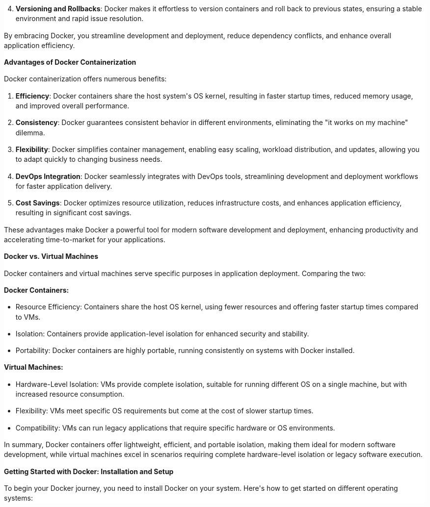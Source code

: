 4. **Versioning and Rollbacks**: Docker makes it effortless to version containers and roll back to previous states, ensuring a stable environment and rapid issue resolution.
    

By embracing Docker, you streamline development and deployment, reduce dependency conflicts, and enhance overall application efficiency.

**Advantages of Docker Containerization**

Docker containerization offers numerous benefits:

1. **Efficiency**: Docker containers share the host system's OS kernel, resulting in faster startup times, reduced memory usage, and improved overall performance.
    
2. **Consistency**: Docker guarantees consistent behavior in different environments, eliminating the "it works on my machine" dilemma.
    
3. **Flexibility**: Docker simplifies container management, enabling easy scaling, workload distribution, and updates, allowing you to adapt quickly to changing business needs.
    
4. **DevOps Integration**: Docker seamlessly integrates with DevOps tools, streamlining development and deployment workflows for faster application delivery.
    
5. **Cost Savings**: Docker optimizes resource utilization, reduces infrastructure costs, and enhances application efficiency, resulting in significant cost savings.
    

These advantages make Docker a powerful tool for modern software development and deployment, enhancing productivity and accelerating time-to-market for your applications.

**Docker vs. Virtual Machines**

Docker containers and virtual machines serve specific purposes in application deployment. Comparing the two:

**Docker Containers:**

* Resource Efficiency: Containers share the host OS kernel, using fewer resources and offering faster startup times compared to VMs.
    
* Isolation: Containers provide application-level isolation for enhanced security and stability.
    
* Portability: Docker containers are highly portable, running consistently on systems with Docker installed.
    

**Virtual Machines:**

* Hardware-Level Isolation: VMs provide complete isolation, suitable for running different OS on a single machine, but with increased resource consumption.
    
* Flexibility: VMs meet specific OS requirements but come at the cost of slower startup times.
    
* Compatibility: VMs can run legacy applications that require specific hardware or OS environments.
    

In summary, Docker containers offer lightweight, efficient, and portable isolation, making them ideal for modern software development, while virtual machines excel in scenarios requiring complete hardware-level isolation or legacy software execution.

**Getting Started with Docker: Installation and Setup**

To begin your Docker journey, you need to install Docker on your system. Here's how to get started on different operating systems:
